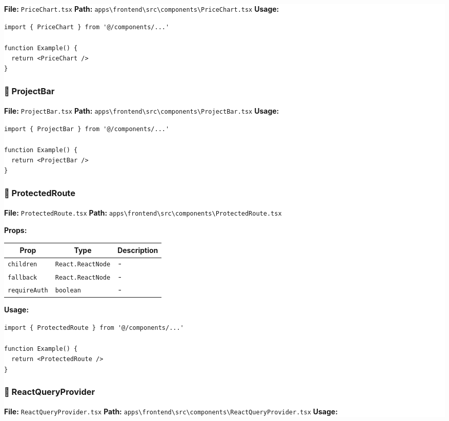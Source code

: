 **File:** `PriceChart.tsx`
**Path:** `apps\frontend\src\components\PriceChart.tsx`
**Usage:**

```tsx
import { PriceChart } from '@/components/...'

function Example() {
  return <PriceChart />
}
```

### 🎨 ProjectBar

**File:** `ProjectBar.tsx`
**Path:** `apps\frontend\src\components\ProjectBar.tsx`
**Usage:**

```tsx
import { ProjectBar } from '@/components/...'

function Example() {
  return <ProjectBar />
}
```

### 🎨 ProtectedRoute

**File:** `ProtectedRoute.tsx`
**Path:** `apps\frontend\src\components\ProtectedRoute.tsx`

**Props:**

| Prop | Type | Description |
|------|------|-------------|
| `children` | `React.ReactNode` | - |
| `fallback` | `React.ReactNode` | - |
| `requireAuth` | `boolean` | - |

**Usage:**

```tsx
import { ProtectedRoute } from '@/components/...'

function Example() {
  return <ProtectedRoute />
}
```

### 🎨 ReactQueryProvider

**File:** `ReactQueryProvider.tsx`
**Path:** `apps\frontend\src\components\ReactQueryProvider.tsx`
**Usage:**
